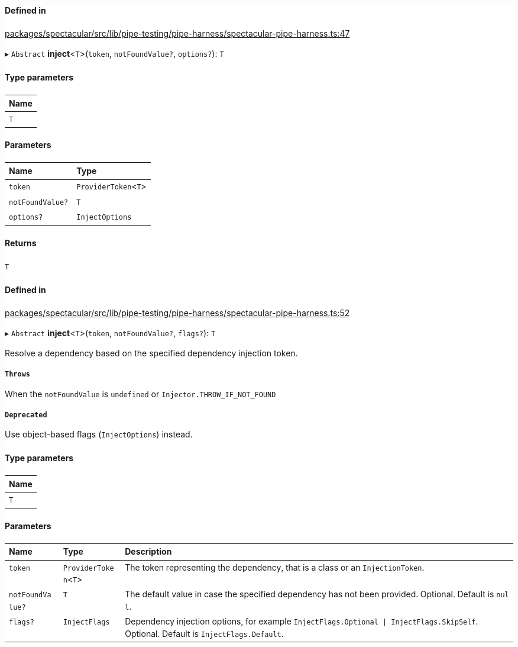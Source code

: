 #### Defined in

[packages/spectacular/src/lib/pipe-testing/pipe-harness/spectacular-pipe-harness.ts:47](https://github.com/ngworker/ngworker/blob/b782ad5/packages/spectacular/src/lib/pipe-testing/pipe-harness/spectacular-pipe-harness.ts#L47)

▸ `Abstract` **inject**<`T`\>(`token`, `notFoundValue?`, `options?`): `T`

#### Type parameters

| Name |
| :--- |
| `T`  |

#### Parameters

| Name             | Type                  |
| :--------------- | :-------------------- |
| `token`          | `ProviderToken`<`T`\> |
| `notFoundValue?` | `T`                   |
| `options?`       | `InjectOptions`       |

#### Returns

`T`

#### Defined in

[packages/spectacular/src/lib/pipe-testing/pipe-harness/spectacular-pipe-harness.ts:52](https://github.com/ngworker/ngworker/blob/b782ad5/packages/spectacular/src/lib/pipe-testing/pipe-harness/spectacular-pipe-harness.ts#L52)

▸ `Abstract` **inject**<`T`\>(`token`, `notFoundValue?`, `flags?`): `T`

Resolve a dependency based on the specified dependency injection token.

**`Throws`**

When the `notFoundValue` is `undefined` or `Injector.THROW_IF_NOT_FOUND`

**`Deprecated`**

Use object-based flags (`InjectOptions`) instead.

#### Type parameters

| Name |
| :--- |
| `T`  |

#### Parameters

| Name             | Type                  | Description                                                                                                                           |
| :--------------- | :-------------------- | :------------------------------------------------------------------------------------------------------------------------------------ |
| `token`          | `ProviderToken`<`T`\> | The token representing the dependency, that is a class or an `InjectionToken`.                                                        |
| `notFoundValue?` | `T`                   | The default value in case the specified dependency has not been provided. Optional. Default is `null`.                                |
| `flags?`         | `InjectFlags`         | Dependency injection options, for example `InjectFlags.Optional \| InjectFlags.SkipSelf`. Optional. Default is `InjectFlags.Default`. |
